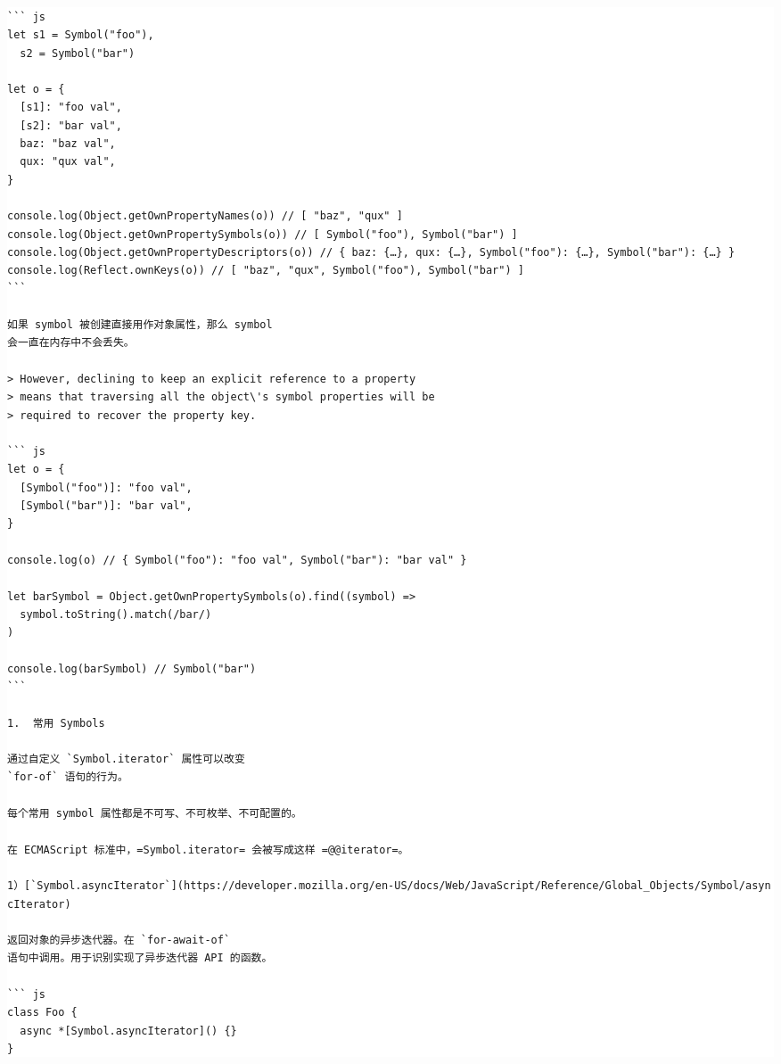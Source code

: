     ``` js
    let s1 = Symbol("foo"),
      s2 = Symbol("bar")
    
    let o = {
      [s1]: "foo val",
      [s2]: "bar val",
      baz: "baz val",
      qux: "qux val",
    }
    
    console.log(Object.getOwnPropertyNames(o)) // [ "baz", "qux" ]
    console.log(Object.getOwnPropertySymbols(o)) // [ Symbol("foo"), Symbol("bar") ]
    console.log(Object.getOwnPropertyDescriptors(o)) // { baz: {…}, qux: {…}, Symbol("foo"): {…}, Symbol("bar"): {…} }
    console.log(Reflect.ownKeys(o)) // [ "baz", "qux", Symbol("foo"), Symbol("bar") ]
    ```

    如果 symbol 被创建直接用作对象属性，那么 symbol
    会一直在内存中不会丢失。

    > However, declining to keep an explicit reference to a property
    > means that traversing all the object\'s symbol properties will be
    > required to recover the property key.

    ``` js
    let o = {
      [Symbol("foo")]: "foo val",
      [Symbol("bar")]: "bar val",
    }
    
    console.log(o) // { Symbol("foo"): "foo val", Symbol("bar"): "bar val" }
    
    let barSymbol = Object.getOwnPropertySymbols(o).find((symbol) =>
      symbol.toString().match(/bar/)
    )
    
    console.log(barSymbol) // Symbol("bar")
    ```

    1.  常用 Symbols

    通过自定义 `Symbol.iterator` 属性可以改变
    `for-of` 语句的行为。

    每个常用 symbol 属性都是不可写、不可枚举、不可配置的。

    在 ECMAScript 标准中，=Symbol.iterator= 会被写成这样 =@@iterator=。

    1）[`Symbol.asyncIterator`](https://developer.mozilla.org/en-US/docs/Web/JavaScript/Reference/Global_Objects/Symbol/asyncIterator)

    返回对象的异步迭代器。在 `for-await-of`
    语句中调用。用于识别实现了异步迭代器 API 的函数。

    ``` js
    class Foo {
      async *[Symbol.asyncIterator]() {}
    }
